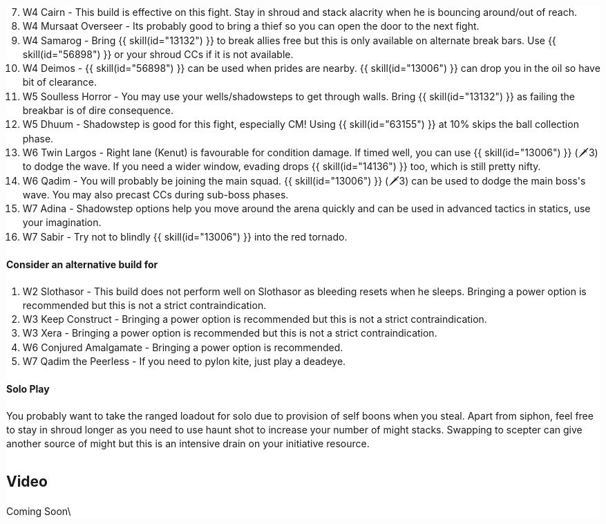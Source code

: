 7. W4 Cairn - This build is effective on this fight. Stay in shroud and stack alacrity when he is bouncing around/out of reach. 
8. W4 Mursaat Overseer - Its probably good to bring a thief so you can open the door to the next fight.
9. W4 Samarog - Bring {{ skill(id="13132") }} to break allies free but this is only available on alternate break bars. Use {{ skill(id="56898") }} or your shroud CCs if it is not available.
10. W4 Deimos - {{ skill(id="56898") }} can be used when prides are nearby. {{ skill(id="13006") }} can drop you in the oil so have bit of clearance. 
11. W5 Soulless Horror - You may use your wells/shadowsteps to get through walls. Bring {{ skill(id="13132") }} as failing the breakbar is of dire consequence. 
12. W5 Dhuum - Shadowstep is good for this fight, especially CM! Using {{ skill(id="63155") }} at 10% skips the ball collection phase.
13. W6 Twin Largos - Right lane (Kenut) is favourable for condition damage. If timed well, you can use {{ skill(id="13006") }} (🗡️3) to dodge the wave. If you need a wider window, evading drops {{ skill(id="14136") }} too, which is still pretty nifty.
14. W6 Qadim - You will probably be joining the main squad. {{ skill(id="13006") }} (🗡️3) can be used to dodge the main boss's wave. You may also precast CCs during sub-boss phases.
15. W7 Adina - Shadowstep options help you move around the arena quickly and can be used in advanced tactics in statics, use your imagination. 
16. W7 Sabir - Try not to blindly {{ skill(id="13006") }} into the red tornado.

#### Consider an alternative build for 
1. W2 Slothasor - This build does not perform well on Slothasor as bleeding resets when he sleeps. Bringing a power option is recommended but this is not a strict contraindication.
2. W3 Keep Construct - Bringing a power option is recommended but this is not a strict contraindication.
3. W3 Xera - Bringing a power option is recommended but this is not a strict contraindication.
4. W6 Conjured Amalgamate - Bringing a power option is recommended.
5. W7 Qadim the Peerless - If you need to pylon kite, just play a deadeye.

#### Solo Play
You probably want to take the ranged loadout for solo due to provision of self boons when you steal. Apart from siphon, feel free to stay in shroud longer as you need to use haunt shot to increase your number of might stacks. Swapping to scepter can give another source of might but this is an intensive drain on your initiative resource. 

## Video
Coming Soon\
